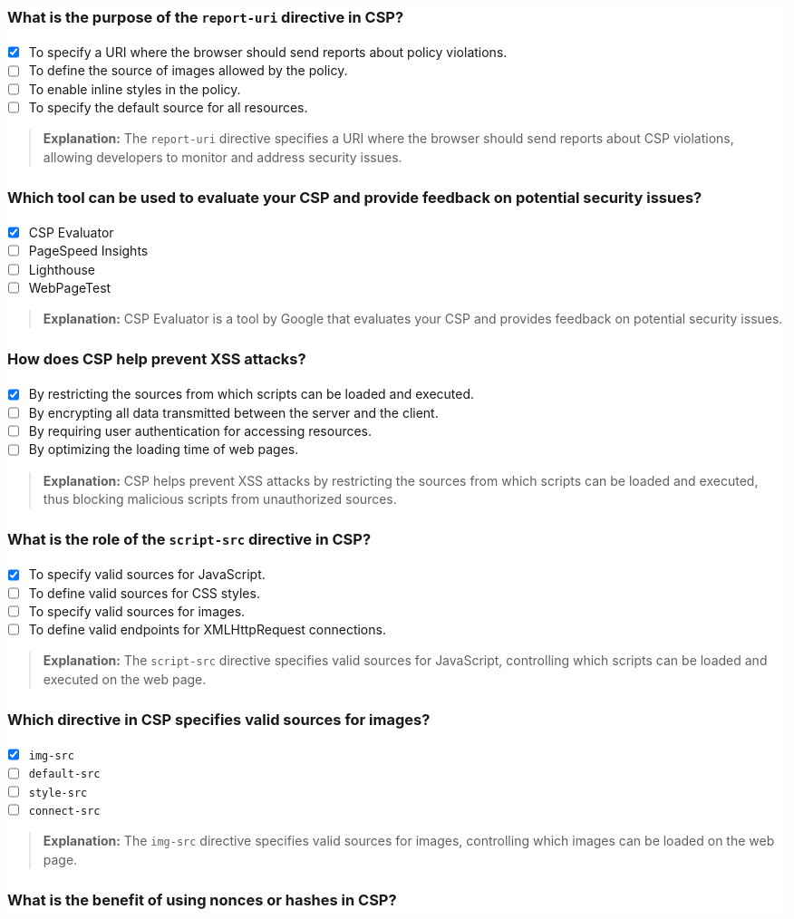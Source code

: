 ### What is the purpose of the `report-uri` directive in CSP?

- [x] To specify a URI where the browser should send reports about policy violations.
- [ ] To define the source of images allowed by the policy.
- [ ] To enable inline styles in the policy.
- [ ] To specify the default source for all resources.

> **Explanation:** The `report-uri` directive specifies a URI where the browser should send reports about CSP violations, allowing developers to monitor and address security issues.

### Which tool can be used to evaluate your CSP and provide feedback on potential security issues?

- [x] CSP Evaluator
- [ ] PageSpeed Insights
- [ ] Lighthouse
- [ ] WebPageTest

> **Explanation:** CSP Evaluator is a tool by Google that evaluates your CSP and provides feedback on potential security issues.

### How does CSP help prevent XSS attacks?

- [x] By restricting the sources from which scripts can be loaded and executed.
- [ ] By encrypting all data transmitted between the server and the client.
- [ ] By requiring user authentication for accessing resources.
- [ ] By optimizing the loading time of web pages.

> **Explanation:** CSP helps prevent XSS attacks by restricting the sources from which scripts can be loaded and executed, thus blocking malicious scripts from unauthorized sources.

### What is the role of the `script-src` directive in CSP?

- [x] To specify valid sources for JavaScript.
- [ ] To define valid sources for CSS styles.
- [ ] To specify valid sources for images.
- [ ] To define valid endpoints for XMLHttpRequest connections.

> **Explanation:** The `script-src` directive specifies valid sources for JavaScript, controlling which scripts can be loaded and executed on the web page.

### Which directive in CSP specifies valid sources for images?

- [x] `img-src`
- [ ] `default-src`
- [ ] `style-src`
- [ ] `connect-src`

> **Explanation:** The `img-src` directive specifies valid sources for images, controlling which images can be loaded on the web page.

### What is the benefit of using nonces or hashes in CSP?
